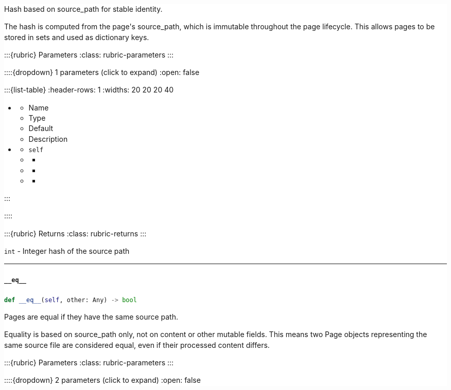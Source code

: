 Hash based on source_path for stable identity.

The hash is computed from the page's source_path, which is immutable
throughout the page lifecycle. This allows pages to be stored in sets
and used as dictionary keys.



:::{rubric} Parameters
:class: rubric-parameters
:::

::::{dropdown} 1 parameters (click to expand)
:open: false

:::{list-table}
:header-rows: 1
:widths: 20 20 20 40

* - Name
  - Type
  - Default
  - Description
* - `self`
  - -
  - -
  - -
:::

::::

:::{rubric} Returns
:class: rubric-returns
:::

`int` - Integer hash of the source path




---
#### `__eq__`
```python
def __eq__(self, other: Any) -> bool
```

Pages are equal if they have the same source path.

Equality is based on source_path only, not on content or other
mutable fields. This means two Page objects representing the same
source file are considered equal, even if their processed content
differs.



:::{rubric} Parameters
:class: rubric-parameters
:::

::::{dropdown} 2 parameters (click to expand)
:open: false
